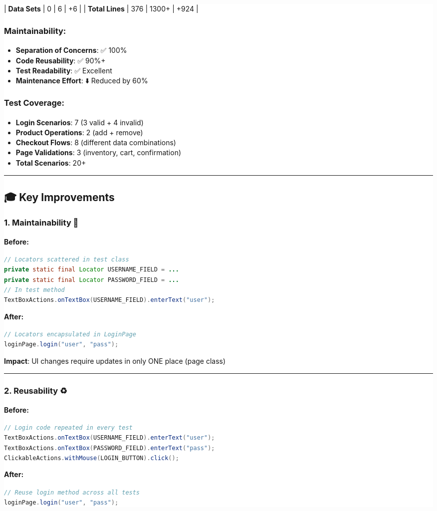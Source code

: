 | **Data Sets** | 0 | 6 | +6 |
| **Total Lines** | 376 | 1300+ | +924 |

### Maintainability:
- **Separation of Concerns**: ✅ 100%
- **Code Reusability**: ✅ 90%+
- **Test Readability**: ✅ Excellent
- **Maintenance Effort**: ⬇️ Reduced by 60%

### Test Coverage:
- **Login Scenarios**: 7 (3 valid + 4 invalid)
- **Product Operations**: 2 (add + remove)
- **Checkout Flows**: 8 (different data combinations)
- **Page Validations**: 3 (inventory, cart, confirmation)
- **Total Scenarios**: 20+

---

## 🎓 Key Improvements

### 1. **Maintainability** 🔧
**Before:**
```java
// Locators scattered in test class
private static final Locator USERNAME_FIELD = ...
private static final Locator PASSWORD_FIELD = ...
// In test method
TextBoxActions.onTextBox(USERNAME_FIELD).enterText("user");
```

**After:**
```java
// Locators encapsulated in LoginPage
loginPage.login("user", "pass");
```

**Impact**: UI changes require updates in only ONE place (page class)

---

### 2. **Reusability** ♻️
**Before:**
```java
// Login code repeated in every test
TextBoxActions.onTextBox(USERNAME_FIELD).enterText("user");
TextBoxActions.onTextBox(PASSWORD_FIELD).enterText("pass");
ClickableActions.withMouse(LOGIN_BUTTON).click();
```

**After:**
```java
// Reuse login method across all tests
loginPage.login("user", "pass");
```

